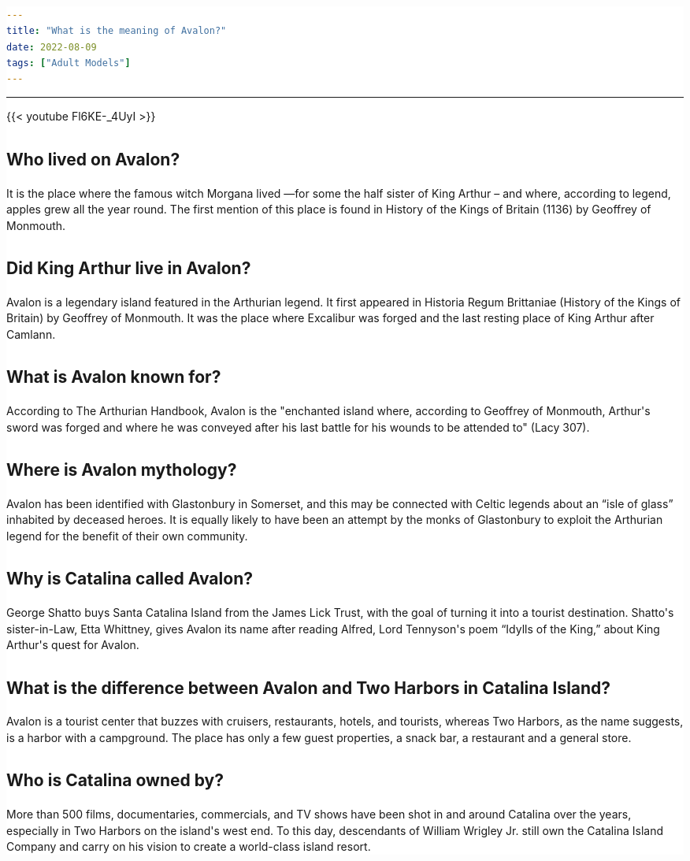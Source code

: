 ```yaml
---
title: "What is the meaning of Avalon?"
date: 2022-08-09
tags: ["Adult Models"]
---
```


---
{{< youtube Fl6KE-_4UyI >}}
## Who lived on Avalon?
It is the place where the famous witch Morgana lived —for some the half sister of King Arthur – and where, according to legend, apples grew all the year round. The first mention of this place is found in History of the Kings of Britain (1136) by Geoffrey of Monmouth.

## Did King Arthur live in Avalon?
Avalon is a legendary island featured in the Arthurian legend. It first appeared in Historia Regum Brittaniae (History of the Kings of Britain) by Geoffrey of Monmouth. It was the place where Excalibur was forged and the last resting place of King Arthur after Camlann.

## What is Avalon known for?
According to The Arthurian Handbook, Avalon is the "enchanted island where, according to Geoffrey of Monmouth, Arthur's sword was forged and where he was conveyed after his last battle for his wounds to be attended to" (Lacy 307).

## Where is Avalon mythology?
Avalon has been identified with Glastonbury in Somerset, and this may be connected with Celtic legends about an “isle of glass” inhabited by deceased heroes. It is equally likely to have been an attempt by the monks of Glastonbury to exploit the Arthurian legend for the benefit of their own community.

## Why is Catalina called Avalon?
George Shatto buys Santa Catalina Island from the James Lick Trust, with the goal of turning it into a tourist destination. Shatto's sister-in-Law, Etta Whittney, gives Avalon its name after reading Alfred, Lord Tennyson's poem “Idylls of the King,” about King Arthur's quest for Avalon.

## What is the difference between Avalon and Two Harbors in Catalina Island?
Avalon is a tourist center that buzzes with cruisers, restaurants, hotels, and tourists, whereas Two Harbors, as the name suggests, is a harbor with a campground. The place has only a few guest properties, a snack bar, a restaurant and a general store.

## Who is Catalina owned by?
More than 500 films, documentaries, commercials, and TV shows have been shot in and around Catalina over the years, especially in Two Harbors on the island's west end. To this day, descendants of William Wrigley Jr. still own the Catalina Island Company and carry on his vision to create a world-class island resort.
